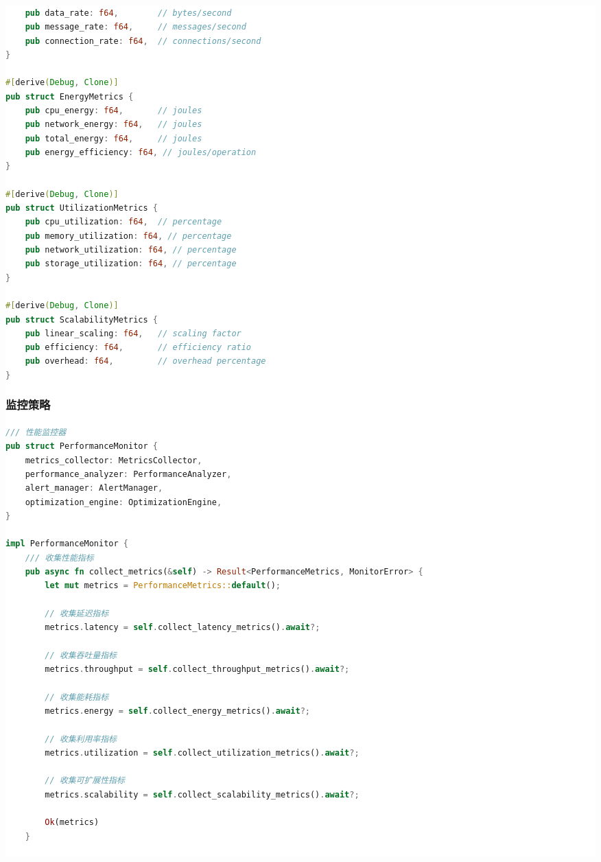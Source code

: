 ```rust
    pub data_rate: f64,        // bytes/second
    pub message_rate: f64,     // messages/second
    pub connection_rate: f64,  // connections/second
}

#[derive(Debug, Clone)]
pub struct EnergyMetrics {
    pub cpu_energy: f64,       // joules
    pub network_energy: f64,   // joules
    pub total_energy: f64,     // joules
    pub energy_efficiency: f64, // joules/operation
}

#[derive(Debug, Clone)]
pub struct UtilizationMetrics {
    pub cpu_utilization: f64,  // percentage
    pub memory_utilization: f64, // percentage
    pub network_utilization: f64, // percentage
    pub storage_utilization: f64, // percentage
}

#[derive(Debug, Clone)]
pub struct ScalabilityMetrics {
    pub linear_scaling: f64,   // scaling factor
    pub efficiency: f64,       // efficiency ratio
    pub overhead: f64,         // overhead percentage
}
```

### 监控策略

```rust
/// 性能监控器
pub struct PerformanceMonitor {
    metrics_collector: MetricsCollector,
    performance_analyzer: PerformanceAnalyzer,
    alert_manager: AlertManager,
    optimization_engine: OptimizationEngine,
}

impl PerformanceMonitor {
    /// 收集性能指标
    pub async fn collect_metrics(&self) -> Result<PerformanceMetrics, MonitorError> {
        let mut metrics = PerformanceMetrics::default();
        
        // 收集延迟指标
        metrics.latency = self.collect_latency_metrics().await?;
        
        // 收集吞吐量指标
        metrics.throughput = self.collect_throughput_metrics().await?;
        
        // 收集能耗指标
        metrics.energy = self.collect_energy_metrics().await?;
        
        // 收集利用率指标
        metrics.utilization = self.collect_utilization_metrics().await?;
        
        // 收集可扩展性指标
        metrics.scalability = self.collect_scalability_metrics().await?;
        
        Ok(metrics)
    }
    
```